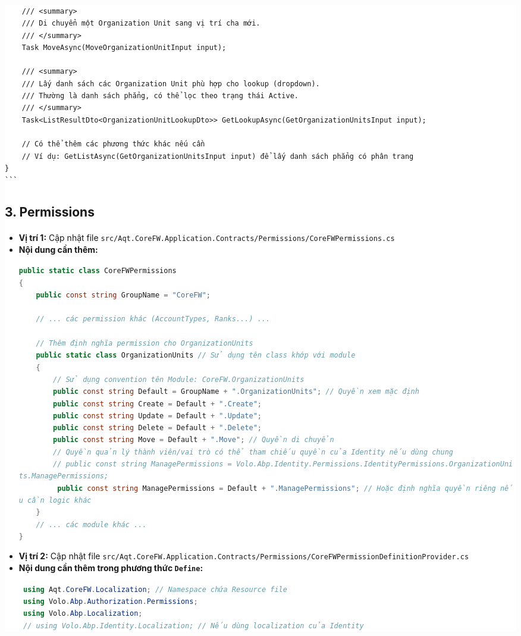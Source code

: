         /// <summary>
        /// Di chuyển một Organization Unit sang vị trí cha mới.
        /// </summary>
        Task MoveAsync(MoveOrganizationUnitInput input);

        /// <summary>
        /// Lấy danh sách các Organization Unit phù hợp cho lookup (dropdown).
        /// Thường là danh sách phẳng, có thể lọc theo trạng thái Active.
        /// </summary>
        Task<ListResultDto<OrganizationUnitLookupDto>> GetLookupAsync(GetOrganizationUnitsInput input);

        // Có thể thêm các phương thức khác nếu cần
        // Ví dụ: GetListAsync(GetOrganizationUnitsInput input) để lấy danh sách phẳng có phân trang
    }
    ```

## 3. Permissions

-   **Vị trí 1:** Cập nhật file `src/Aqt.CoreFW.Application.Contracts/Permissions/CoreFWPermissions.cs`
-   **Nội dung cần thêm:**
    ```csharp
    public static class CoreFWPermissions
    {
        public const string GroupName = "CoreFW";

        // ... các permission khác (AccountTypes, Ranks...) ...

        // Thêm định nghĩa permission cho OrganizationUnits
        public static class OrganizationUnits // Sử dụng tên class khớp với module
        {
            // Sử dụng convention tên Module: CoreFW.OrganizationUnits
            public const string Default = GroupName + ".OrganizationUnits"; // Quyền xem mặc định
            public const string Create = Default + ".Create";
            public const string Update = Default + ".Update";
            public const string Delete = Default + ".Delete";
            public const string Move = Default + ".Move"; // Quyền di chuyển
            // Quyền quản lý thành viên/vai trò có thể tham chiếu quyền của Identity nếu dùng chung
            // public const string ManagePermissions = Volo.Abp.Identity.Permissions.IdentityPermissions.OrganizationUnits.ManagePermissions;
             public const string ManagePermissions = Default + ".ManagePermissions"; // Hoặc định nghĩa quyền riêng nếu cần logic khác
        }
        // ... các module khác ...
    }
    ```
-   **Vị trí 2:** Cập nhật file `src/Aqt.CoreFW.Application.Contracts/Permissions/CoreFWPermissionDefinitionProvider.cs`
-   **Nội dung cần thêm trong phương thức `Define`:**
    ```csharp
     using Aqt.CoreFW.Localization; // Namespace chứa Resource file
     using Volo.Abp.Authorization.Permissions;
     using Volo.Abp.Localization;
     // using Volo.Abp.Identity.Localization; // Nếu dùng localization của Identity
